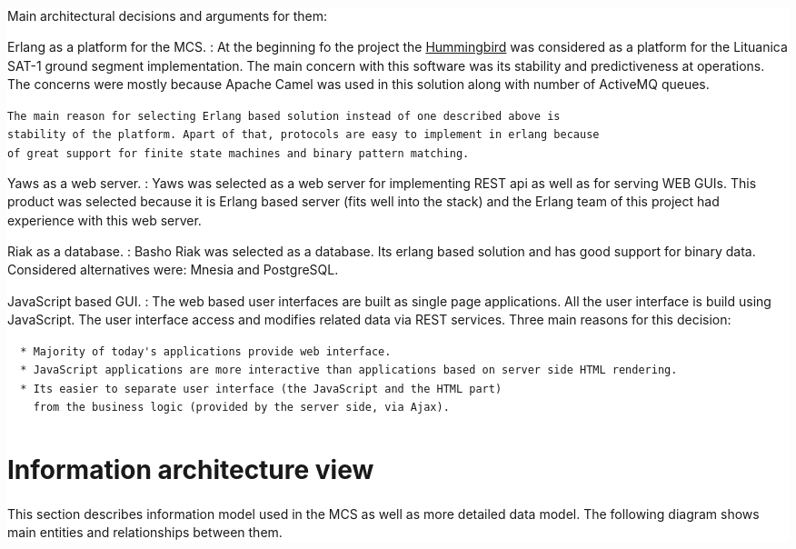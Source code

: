 
Main architectural decisions and arguments for them:

Erlang as a platform for the MCS.
:   At the beginning fo the project the [Hummingbird](http://www.hbird.de/) was considered as
    a platform for the Lituanica SAT-1 ground segment implementation. The main concern with
    this software was its stability and predictiveness at operations. The concerns were mostly
    because Apache Camel was used in this solution along with number of ActiveMQ queues.

    The main reason for selecting Erlang based solution instead of one described above is
    stability of the platform. Apart of that, protocols are easy to implement in erlang because
    of great support for finite state machines and binary pattern matching.

Yaws as a web server.
:   Yaws was selected as a web server for implementing REST api as well as for serving WEB GUIs.
    This product was selected because it is Erlang based server (fits well into the stack) and
    the Erlang team of this project had experience with this web server.

Riak as a database.
:   Basho Riak was selected as a database. Its erlang based solution and has good support for binary data.
    Considered alternatives were: Mnesia and PostgreSQL.

JavaScript based GUI.
:   The web based user interfaces are built as single page applications.
    All the user interface is build using JavaScript.
    The user interface access and modifies related data via REST services.
    Three main reasons for this decision:

      * Majority of today's applications provide web interface.
      * JavaScript applications are more interactive than applications based on server side HTML rendering.
      * Its easier to separate user interface (the JavaScript and the HTML part)
        from the business logic (provided by the server side, via Ajax).



Information architecture view
=============================

This section describes information model used in the MCS as well as more detailed data model.
The following diagram shows main entities and relationships between them.
